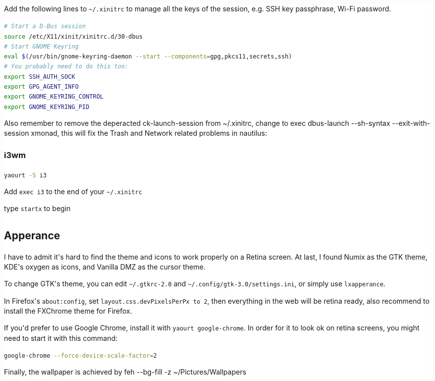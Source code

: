 Add the following lines to `~/.xinitrc` to manage all the keys of the session,
e.g. SSH key passphrase, Wi-Fi password.

```bash
# Start a D-Bus session
source /etc/X11/xinit/xinitrc.d/30-dbus
# Start GNOME Keyring
eval $(/usr/bin/gnome-keyring-daemon --start --components=gpg,pkcs11,secrets,ssh)
# You probably need to do this too:
export SSH_AUTH_SOCK
export GPG_AGENT_INFO
export GNOME_KEYRING_CONTROL
export GNOME_KEYRING_PID
```
Also remember to remove the deperacted ck-launch-session from ~/.xinitrc,
change to exec dbus-launch --sh-syntax --exit-with-session xmonad,
this will fix the Trash and Network related problems in nautilus:

### i3wm

```bash
yaourt -S i3
```

Add `exec i3` to the end of your `~/.xinitrc`

type `startx` to begin


## Apperance

I have to admit it's hard to find the theme and icons to work properly on a Retina screen.
At last, I found Numix as the GTK theme, KDE's oxygen as icons, and Vanilla DMZ as the
cursor theme.

To change GTK's theme, you can edit `~/.gtkrc-2.0` and `~/.config/gtk-3.0/settings.ini`,
or simply use `lxapperance`.

In Firefox's `about:config`, set `layout.css.devPixelsPerPx to 2`, then everything in the
web will be retina ready, also recommend to install the FXChrome theme for Firefox.

If you'd prefer to use Google Chrome, install it with `yaourt google-chrome`. In order for
it to look ok on retina screens, you might need to start it with this command:
```bash
google-chrome --force-device-scale-factor=2
```

Finally, the wallpaper is achieved by feh --bg-fill -z ~/Pictures/Wallpapers

